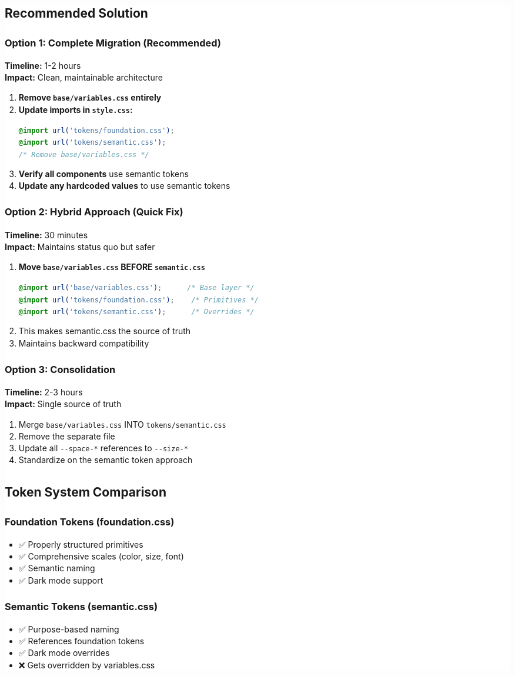 ## Recommended Solution

### Option 1: Complete Migration (Recommended)
**Timeline:** 1-2 hours  
**Impact:** Clean, maintainable architecture

1. **Remove `base/variables.css` entirely**
2. **Update imports in `style.css`:**
   ```css
   @import url('tokens/foundation.css');
   @import url('tokens/semantic.css');
   /* Remove base/variables.css */
   ```
3. **Verify all components** use semantic tokens
4. **Update any hardcoded values** to use semantic tokens

### Option 2: Hybrid Approach (Quick Fix)
**Timeline:** 30 minutes  
**Impact:** Maintains status quo but safer

1. **Move `base/variables.css` BEFORE `semantic.css`**
   ```css
   @import url('base/variables.css');      /* Base layer */
   @import url('tokens/foundation.css');    /* Primitives */
   @import url('tokens/semantic.css');      /* Overrides */
   ```
2. This makes semantic.css the source of truth
3. Maintains backward compatibility

### Option 3: Consolidation
**Timeline:** 2-3 hours  
**Impact:** Single source of truth

1. Merge `base/variables.css` INTO `tokens/semantic.css`
2. Remove the separate file
3. Update all `--space-*` references to `--size-*`
4. Standardize on the semantic token approach

## Token System Comparison

### Foundation Tokens (foundation.css)
- ✅ Properly structured primitives
- ✅ Comprehensive scales (color, size, font)
- ✅ Semantic naming
- ✅ Dark mode support

### Semantic Tokens (semantic.css)
- ✅ Purpose-based naming
- ✅ References foundation tokens
- ✅ Dark mode overrides
- ❌ Gets overridden by variables.css
